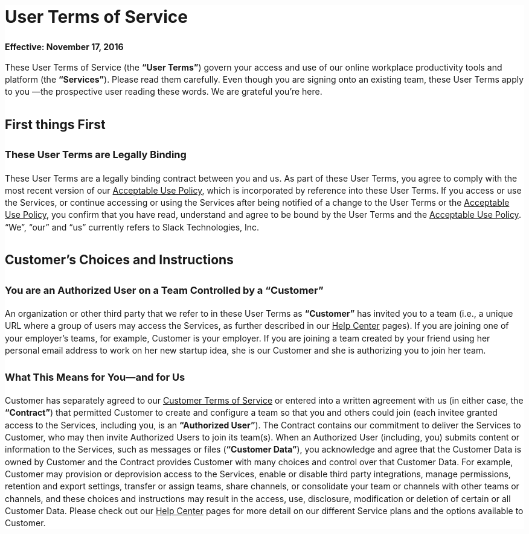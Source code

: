 # User Terms of Service

**Effective: November 17, 2016**

These User Terms of Service (the **“User Terms”**) govern your access and use of our online workplace productivity tools and platform (the **“Services”**). Please read them carefully. Even though you are signing onto an existing team, these User Terms apply to you —the prospective user reading these words. We are grateful you’re here.

## First things First

### These User Terms are Legally Binding

These User Terms are a legally binding contract between you and us. As part of these User Terms, you agree to comply with the most recent version of our [Acceptable Use Policy](https://slack.com/acceptable-use-policy), which is incorporated by reference into these User Terms. If you access or use the Services, or continue accessing or using the Services after being notified of a change to the User Terms or the [Acceptable Use Policy](https://slack.com/acceptable-use-policy), you confirm that you have read, understand and agree to be bound by the User Terms and the [Acceptable Use Policy](https://slack.com/acceptable-use-policy). “We”, “our” and “us” currently refers to Slack Technologies, Inc.

## Customer’s Choices and Instructions

### You are an Authorized User on a Team Controlled by a “Customer”

An organization or other third party that we refer to in these User Terms as **“Customer”** has invited you to a team (i.e., a unique URL where a group of users may access the Services, as further described in our [Help Center](https://get.slack.help/hc/en-us) pages). If you are joining one of your employer’s teams, for example, Customer is your employer. If you are joining a team created by your friend using her personal email address to work on her new startup idea, she is our Customer and she is authorizing you to join her team.

### What This Means for You—and for Us

Customer has separately agreed to our [Customer Terms of Service](https://slack.com/terms-of-service) or entered into a written agreement with us (in either case, the **“Contract”**) that permitted Customer to create and configure a team so that you and others could join (each invitee granted access to the Services, including you, is an **“Authorized User”**). The Contract contains our commitment to deliver the Services to Customer, who may then invite Authorized Users to join its team(s). When an Authorized User (including, you) submits content or information to the Services, such as messages or files (**“Customer Data”**), you acknowledge and agree that the Customer Data is owned by Customer and the Contract provides Customer with many choices and control over that Customer Data. For example, Customer may provision or deprovision access to the Services, enable or disable third party integrations, manage permissions, retention and export settings, transfer or assign teams, share channels, or consolidate your team or channels with other teams or channels, and these choices and instructions may result in the access, use, disclosure, modification or deletion of certain or all Customer Data. Please check out our [Help Center](https://get.slack.help/hc/en-us/categories/200122103-team-administration) pages for more detail on our different Service plans and the options available to Customer.
